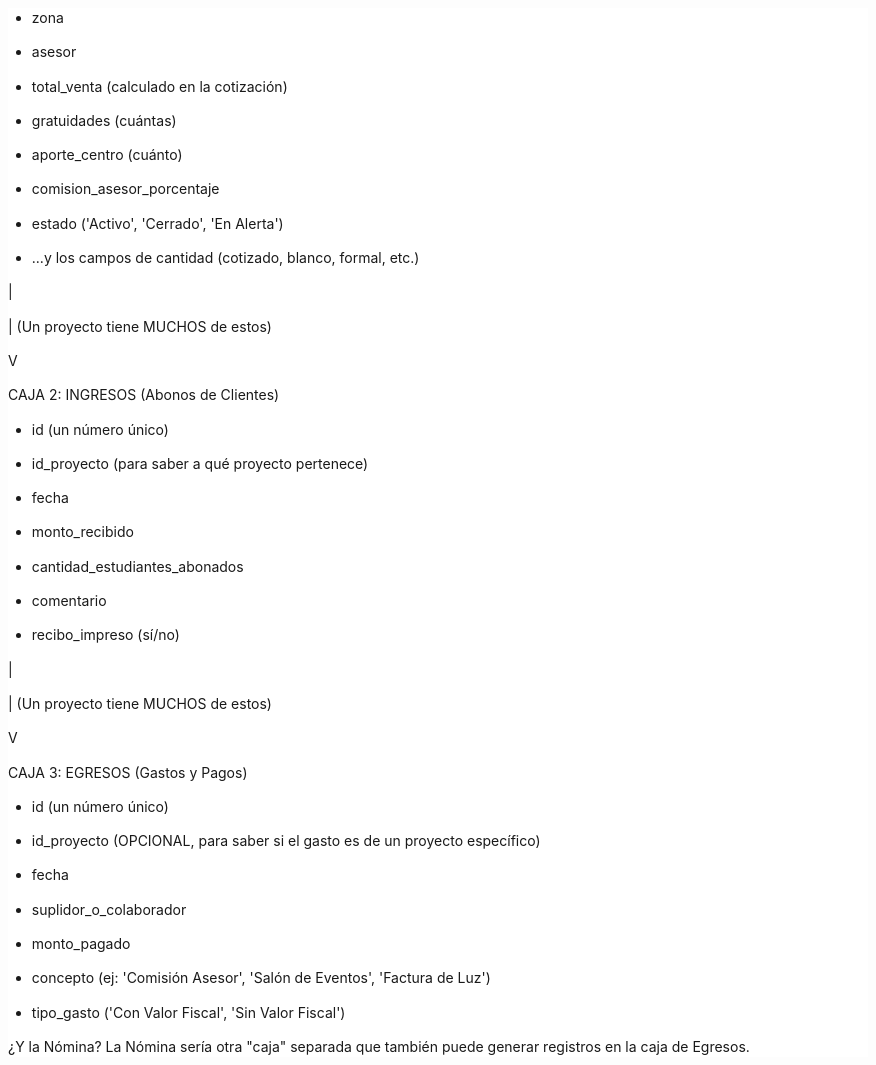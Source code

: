 - zona 

- asesor 

- total_venta (calculado en la cotización) 

- gratuidades (cuántas) 

- aporte_centro (cuánto) 

- comision_asesor_porcentaje 

- estado ('Activo', 'Cerrado', 'En Alerta') 

- ...y los campos de cantidad (cotizado, blanco, formal, etc.) 

| 

| (Un proyecto tiene MUCHOS de estos) 

V 

CAJA 2: INGRESOS (Abonos de Clientes) 

- id (un número único) 

- id_proyecto (para saber a qué proyecto pertenece) 

- fecha 

- monto_recibido 

- cantidad_estudiantes_abonados 

- comentario 

- recibo_impreso (sí/no) 

| 

| (Un proyecto tiene MUCHOS de estos) 

V 

CAJA 3: EGRESOS (Gastos y Pagos) 

- id (un número único) 

- id_proyecto (OPCIONAL, para saber si el gasto es de un proyecto específico) 

- fecha 

- suplidor_o_colaborador 

- monto_pagado 

- concepto (ej: 'Comisión Asesor', 'Salón de Eventos', 'Factura de Luz') 

- tipo_gasto ('Con Valor Fiscal', 'Sin Valor Fiscal') 

¿Y la Nómina? La Nómina sería otra "caja" separada que también puede generar registros en la caja de Egresos. 
